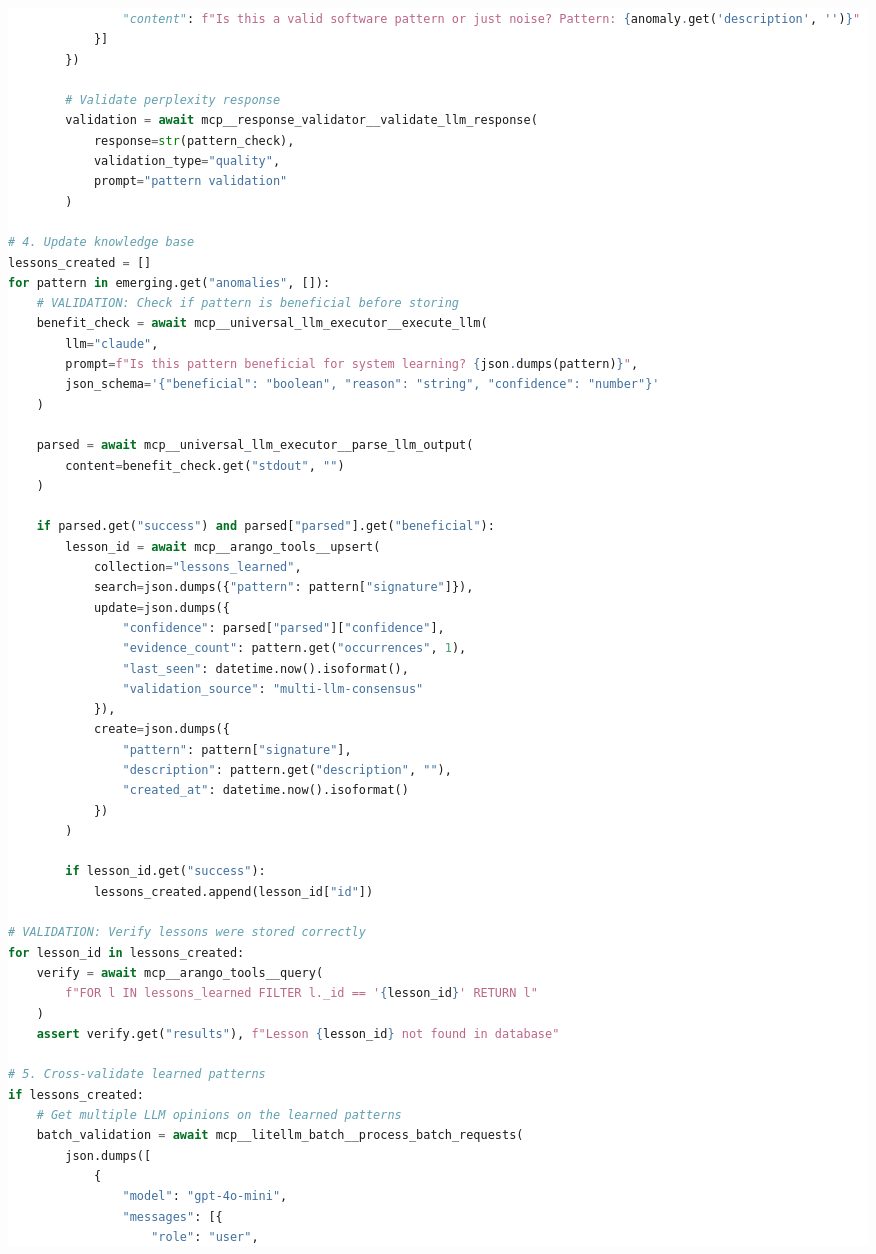 ```python
                "content": f"Is this a valid software pattern or just noise? Pattern: {anomaly.get('description', '')}"
            }]
        })
        
        # Validate perplexity response
        validation = await mcp__response_validator__validate_llm_response(
            response=str(pattern_check),
            validation_type="quality",
            prompt="pattern validation"
        )

# 4. Update knowledge base
lessons_created = []
for pattern in emerging.get("anomalies", []):
    # VALIDATION: Check if pattern is beneficial before storing
    benefit_check = await mcp__universal_llm_executor__execute_llm(
        llm="claude",
        prompt=f"Is this pattern beneficial for system learning? {json.dumps(pattern)}",
        json_schema='{"beneficial": "boolean", "reason": "string", "confidence": "number"}'
    )
    
    parsed = await mcp__universal_llm_executor__parse_llm_output(
        content=benefit_check.get("stdout", "")
    )
    
    if parsed.get("success") and parsed["parsed"].get("beneficial"):
        lesson_id = await mcp__arango_tools__upsert(
            collection="lessons_learned",
            search=json.dumps({"pattern": pattern["signature"]}),
            update=json.dumps({
                "confidence": parsed["parsed"]["confidence"],
                "evidence_count": pattern.get("occurrences", 1),
                "last_seen": datetime.now().isoformat(),
                "validation_source": "multi-llm-consensus"
            }),
            create=json.dumps({
                "pattern": pattern["signature"],
                "description": pattern.get("description", ""),
                "created_at": datetime.now().isoformat()
            })
        )
        
        if lesson_id.get("success"):
            lessons_created.append(lesson_id["id"])

# VALIDATION: Verify lessons were stored correctly
for lesson_id in lessons_created:
    verify = await mcp__arango_tools__query(
        f"FOR l IN lessons_learned FILTER l._id == '{lesson_id}' RETURN l"
    )
    assert verify.get("results"), f"Lesson {lesson_id} not found in database"

# 5. Cross-validate learned patterns
if lessons_created:
    # Get multiple LLM opinions on the learned patterns
    batch_validation = await mcp__litellm_batch__process_batch_requests(
        json.dumps([
            {
                "model": "gpt-4o-mini",
                "messages": [{
                    "role": "user",
```